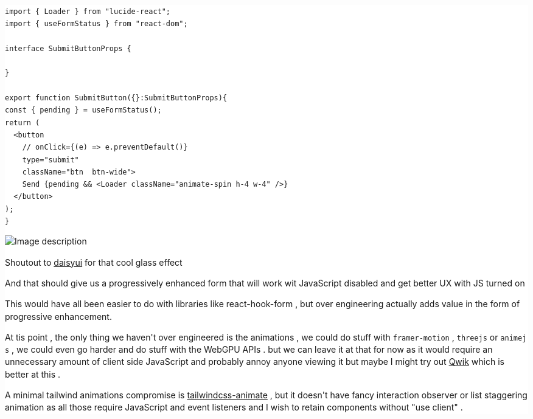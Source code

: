 ```tsx
import { Loader } from "lucide-react";
import { useFormStatus } from "react-dom";

interface SubmitButtonProps {

}

export function SubmitButton({}:SubmitButtonProps){
const { pending } = useFormStatus();
return (
  <button
    // onClick={(e) => e.preventDefault()}
    type="submit"
    className="btn  btn-wide">
    Send {pending && <Loader className="animate-spin h-4 w-4" />}
  </button>
);
}

```

![Image description](https://dev-to-uploads.s3.amazonaws.com/uploads/articles/2mps1vjwy8nzv9ic02d7.png)

Shoutout to [daisyui](https://daisyui.com/) for that cool glass effect

And that should give us a progressively enhanced form that will work wit JavaScript disabled and get better UX with JS turned on 

This would have all been easier to do with libraries like react-hook-form , but over engineering actually adds value in the form of progressive enhancement.

At tis point , the only thing we haven't over engineered is the animations , we could do stuff with `framer-motion` , `threejs` or `animejs` , we could even go harder and do stuff with the WebGPU APIs . but we can leave it at that for now as it would require an unnecessary amount of client side JavaScript and probably annoy anyone viewing it but maybe I might try out [Qwik](https://qwik.builder.io/) which is better at this . 

A minimal tailwind animations compromise is [tailwindcss-animate](https://github.com/jamiebuilds/tailwindcss-animate) , but it doesn't have fancy interaction observer or list staggering animation as all those require JavaScript and event listeners and I wish to retain components without "use client" .
